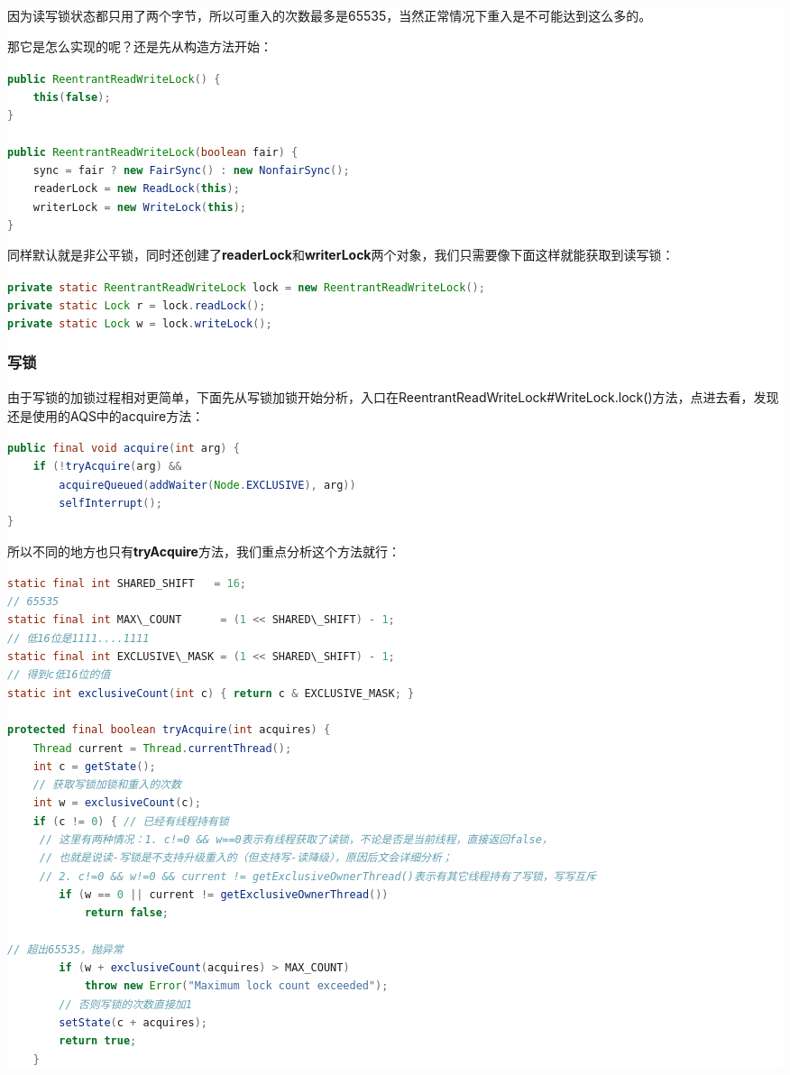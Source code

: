 因为读写锁状态都只用了两个字节，所以可重入的次数最多是65535，当然正常情况下重入是不可能达到这么多的。

那它是怎么实现的呢？还是先从构造方法开始：

```java
public ReentrantReadWriteLock() {  
    this(false);  
}  

public ReentrantReadWriteLock(boolean fair) {  
    sync = fair ? new FairSync() : new NonfairSync();  
    readerLock = new ReadLock(this);  
    writerLock = new WriteLock(this);  
}  
```

同样默认就是非公平锁，同时还创建了**readerLock**和**writerLock**两个对象，我们只需要像下面这样就能获取到读写锁：

```java
private static ReentrantReadWriteLock lock = new ReentrantReadWriteLock();  
private static Lock r = lock.readLock();  
private static Lock w = lock.writeLock();  
```

### 写锁

由于写锁的加锁过程相对更简单，下面先从写锁加锁开始分析，入口在ReentrantReadWriteLock#WriteLock.lock()方法，点进去看，发现还是使用的AQS中的acquire方法：

```java
public final void acquire(int arg) {  
    if (!tryAcquire(arg) &&  
        acquireQueued(addWaiter(Node.EXCLUSIVE), arg))  
        selfInterrupt();  
}  
```

所以不同的地方也只有**tryAcquire**方法，我们重点分析这个方法就行：

```java
static final int SHARED_SHIFT   = 16;  
// 65535  
static final int MAX\_COUNT      = (1 << SHARED\_SHIFT) - 1;  
// 低16位是1111....1111  
static final int EXCLUSIVE\_MASK = (1 << SHARED\_SHIFT) - 1;  
// 得到c低16位的值  
static int exclusiveCount(int c) { return c & EXCLUSIVE_MASK; }  

protected final boolean tryAcquire(int acquires) {  
    Thread current = Thread.currentThread();  
    int c = getState();  
    // 获取写锁加锁和重入的次数  
    int w = exclusiveCount(c);  
    if (c != 0) { // 已经有线程持有锁  
     // 这里有两种情况：1. c!=0 && w==0表示有线程获取了读锁，不论是否是当前线程，直接返回false，  
     // 也就是说读-写锁是不支持升级重入的（但支持写-读降级），原因后文会详细分析；  
     // 2. c!=0 && w!=0 && current != getExclusiveOwnerThread()表示有其它线程持有了写锁，写写互斥  
        if (w == 0 || current != getExclusiveOwnerThread())  
            return false;  

// 超出65535，抛异常  
        if (w + exclusiveCount(acquires) > MAX_COUNT)  
            throw new Error("Maximum lock count exceeded");  
        // 否则写锁的次数直接加1  
        setState(c + acquires);  
        return true;  
    }  

```